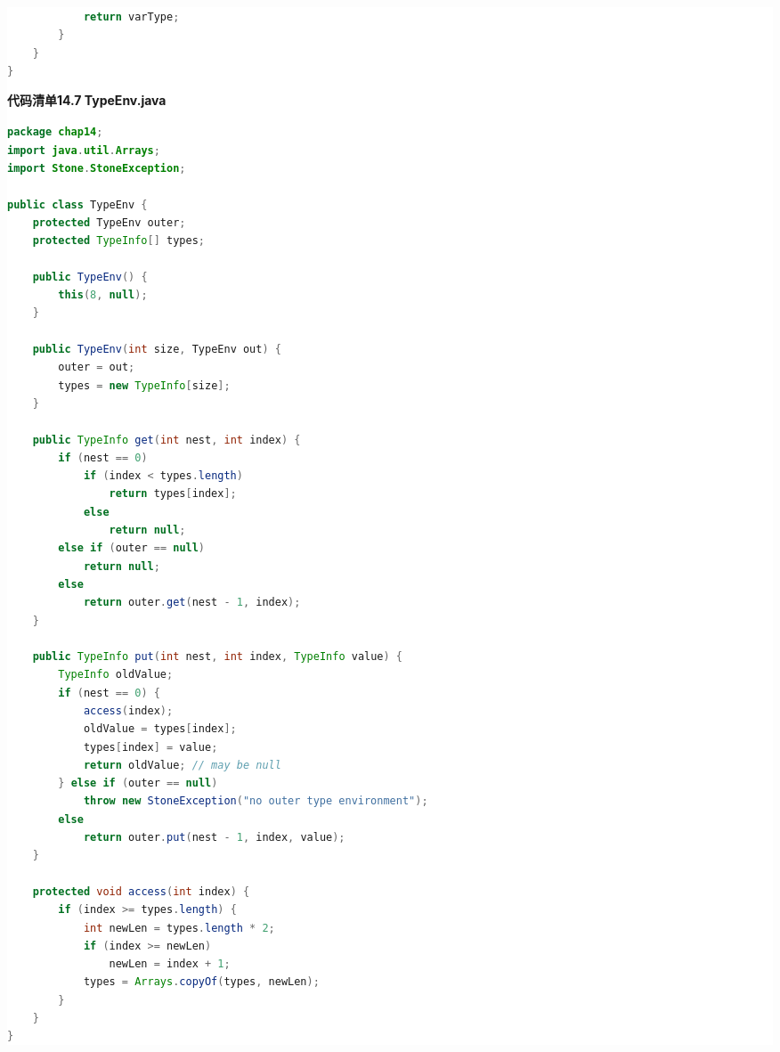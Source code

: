 ```java
			return varType;
		}
	}
}
```

**代码清单14.7 TypeEnv.java**
```java
package chap14;
import java.util.Arrays;
import Stone.StoneException;

public class TypeEnv {
	protected TypeEnv outer;
	protected TypeInfo[] types;

	public TypeEnv() {
		this(8, null);
	}

	public TypeEnv(int size, TypeEnv out) {
		outer = out;
		types = new TypeInfo[size];
	}

	public TypeInfo get(int nest, int index) {
		if (nest == 0)
			if (index < types.length)
				return types[index];
			else
				return null;
		else if (outer == null)
			return null;
		else
			return outer.get(nest - 1, index);
	}

	public TypeInfo put(int nest, int index, TypeInfo value) {
		TypeInfo oldValue;
		if (nest == 0) {
			access(index);
			oldValue = types[index];
			types[index] = value;
			return oldValue; // may be null
		} else if (outer == null)
			throw new StoneException("no outer type environment");
		else
			return outer.put(nest - 1, index, value);
	}

	protected void access(int index) {
		if (index >= types.length) {
			int newLen = types.length * 2;
			if (index >= newLen)
				newLen = index + 1;
			types = Arrays.copyOf(types, newLen);
		}
	}
}
```

